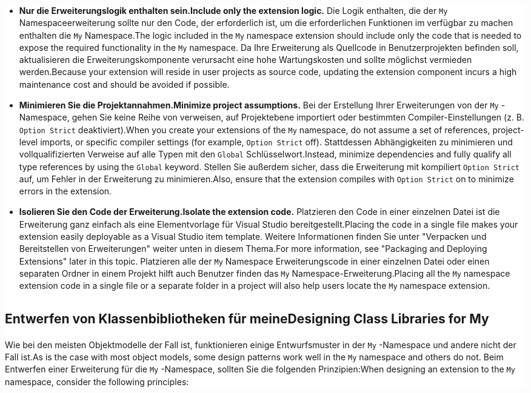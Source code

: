 -   <span data-ttu-id="90004-163">**Nur die Erweiterungslogik enthalten sein.**</span><span class="sxs-lookup"><span data-stu-id="90004-163">**Include only the extension logic.**</span></span> <span data-ttu-id="90004-164">Die Logik enthalten, die der `My` Namespaceerweiterung sollte nur den Code, der erforderlich ist, um die erforderlichen Funktionen im verfügbar zu machen enthalten die `My` Namespace.</span><span class="sxs-lookup"><span data-stu-id="90004-164">The logic included in the `My` namespace extension should include only the code that is needed to expose the required functionality in the `My` namespace.</span></span> <span data-ttu-id="90004-165">Da Ihre Erweiterung als Quellcode in Benutzerprojekten befinden soll, aktualisieren die Erweiterungskomponente verursacht eine hohe Wartungskosten und sollte möglichst vermieden werden.</span><span class="sxs-lookup"><span data-stu-id="90004-165">Because your extension will reside in user projects as source code, updating the extension component incurs a high maintenance cost and should be avoided if possible.</span></span>  
  
-   <span data-ttu-id="90004-166">**Minimieren Sie die Projektannahmen.**</span><span class="sxs-lookup"><span data-stu-id="90004-166">**Minimize project assumptions.**</span></span> <span data-ttu-id="90004-167">Bei der Erstellung Ihrer Erweiterungen von der `My` -Namespace, gehen Sie keine Reihe von verweisen, auf Projektebene importiert oder bestimmten Compiler-Einstellungen (z. B. `Option Strict` deaktiviert).</span><span class="sxs-lookup"><span data-stu-id="90004-167">When you create your extensions of the `My` namespace, do not assume a set of references, project-level imports, or specific compiler settings (for example, `Option Strict` off).</span></span> <span data-ttu-id="90004-168">Stattdessen Abhängigkeiten zu minimieren und vollqualifizierten Verweise auf alle Typen mit den `Global` Schlüsselwort.</span><span class="sxs-lookup"><span data-stu-id="90004-168">Instead, minimize dependencies and fully qualify all type references by using the `Global` keyword.</span></span> <span data-ttu-id="90004-169">Stellen Sie außerdem sicher, dass die Erweiterung mit kompiliert `Option Strict` auf, um Fehler in der Erweiterung zu minimieren.</span><span class="sxs-lookup"><span data-stu-id="90004-169">Also, ensure that the extension compiles with `Option Strict` on to minimize errors in the extension.</span></span>  
  
-   <span data-ttu-id="90004-170">**Isolieren Sie den Code der Erweiterung.**</span><span class="sxs-lookup"><span data-stu-id="90004-170">**Isolate the extension code.**</span></span> <span data-ttu-id="90004-171">Platzieren den Code in einer einzelnen Datei ist die Erweiterung ganz einfach als eine Elementvorlage für Visual Studio bereitgestellt.</span><span class="sxs-lookup"><span data-stu-id="90004-171">Placing the code in a single file makes your extension easily deployable as a Visual Studio item template.</span></span> <span data-ttu-id="90004-172">Weitere Informationen finden Sie unter "Verpacken und Bereitstellen von Erweiterungen" weiter unten in diesem Thema.</span><span class="sxs-lookup"><span data-stu-id="90004-172">For more information, see "Packaging and Deploying Extensions" later in this topic.</span></span> <span data-ttu-id="90004-173">Platzieren alle der `My` Namespace Erweiterungscode in einer einzelnen Datei oder einen separaten Ordner in einem Projekt hilft auch Benutzer finden das `My` Namespace-Erweiterung.</span><span class="sxs-lookup"><span data-stu-id="90004-173">Placing all the `My` namespace extension code in a single file or a separate folder in a project will also help users locate the `My` namespace extension.</span></span>  
  
##  <a name="designing"></a> <span data-ttu-id="90004-174">Entwerfen von Klassenbibliotheken für meine</span><span class="sxs-lookup"><span data-stu-id="90004-174">Designing Class Libraries for My</span></span>  
 <span data-ttu-id="90004-175">Wie bei den meisten Objektmodelle der Fall ist, funktionieren einige Entwurfsmuster in der `My` -Namespace und andere nicht der Fall ist.</span><span class="sxs-lookup"><span data-stu-id="90004-175">As is the case with most object models, some design patterns work well in the `My` namespace and others do not.</span></span> <span data-ttu-id="90004-176">Beim Entwerfen einer Erweiterung für die `My` -Namespace, sollten Sie die folgenden Prinzipien:</span><span class="sxs-lookup"><span data-stu-id="90004-176">When designing an extension to the `My` namespace, consider the following principles:</span></span>  
  